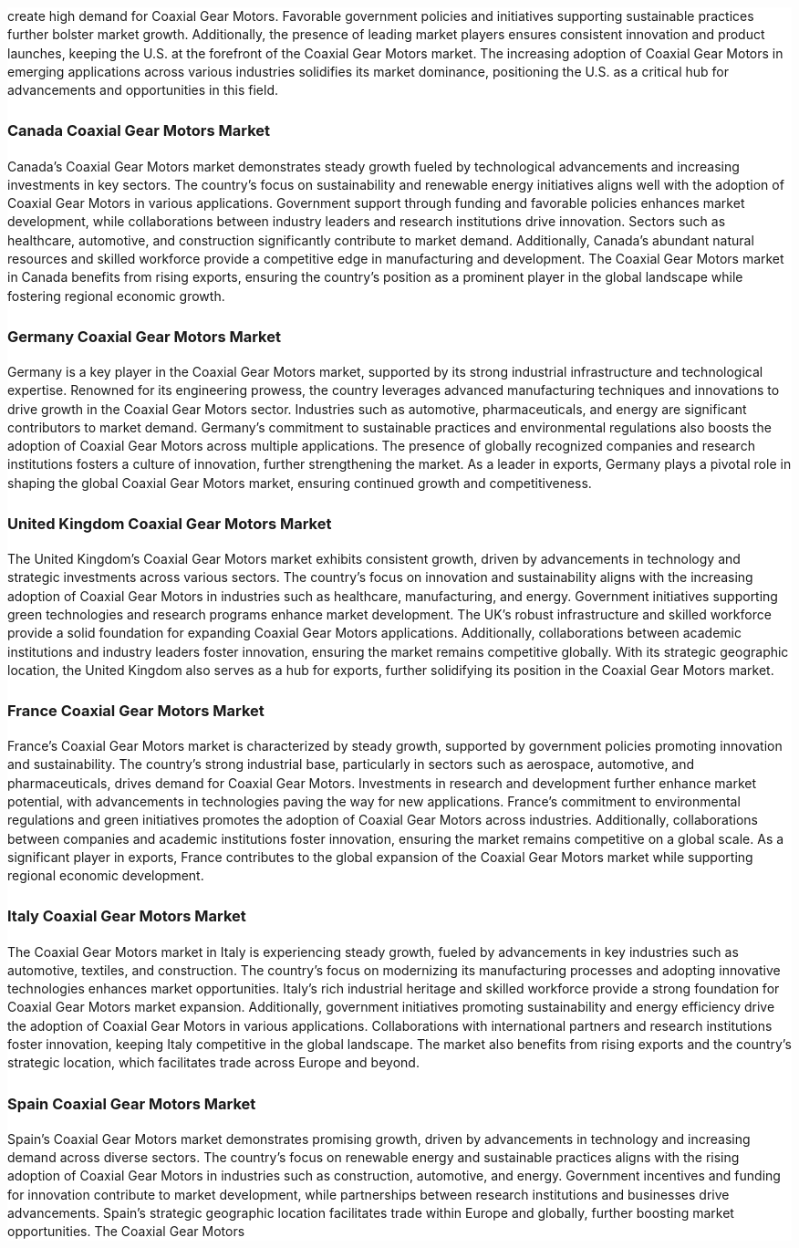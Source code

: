 create high demand for Coaxial Gear Motors. Favorable government policies and initiatives supporting sustainable practices further bolster market growth. Additionally, the presence of leading market players ensures consistent innovation and product launches, keeping the U.S. at the forefront of the Coaxial Gear Motors market. The increasing adoption of Coaxial Gear Motors in emerging applications across various industries solidifies its market dominance, positioning the U.S. as a critical hub for advancements and opportunities in this field.</p><h3>Canada Coaxial Gear Motors Market</h3><p>Canada&rsquo;s Coaxial Gear Motors market demonstrates steady growth fueled by technological advancements and increasing investments in key sectors. The country&rsquo;s focus on sustainability and renewable energy initiatives aligns well with the adoption of Coaxial Gear Motors in various applications. Government support through funding and favorable policies enhances market development, while collaborations between industry leaders and research institutions drive innovation. Sectors such as healthcare, automotive, and construction significantly contribute to market demand. Additionally, Canada&rsquo;s abundant natural resources and skilled workforce provide a competitive edge in manufacturing and development. The Coaxial Gear Motors market in Canada benefits from rising exports, ensuring the country&rsquo;s position as a prominent player in the global landscape while fostering regional economic growth.</p><h3>Germany Coaxial Gear Motors Market</h3><p>Germany is a key player in the Coaxial Gear Motors market, supported by its strong industrial infrastructure and technological expertise. Renowned for its engineering prowess, the country leverages advanced manufacturing techniques and innovations to drive growth in the Coaxial Gear Motors sector. Industries such as automotive, pharmaceuticals, and energy are significant contributors to market demand. Germany&rsquo;s commitment to sustainable practices and environmental regulations also boosts the adoption of Coaxial Gear Motors across multiple applications. The presence of globally recognized companies and research institutions fosters a culture of innovation, further strengthening the market. As a leader in exports, Germany plays a pivotal role in shaping the global Coaxial Gear Motors market, ensuring continued growth and competitiveness.</p><h3>United Kingdom Coaxial Gear Motors Market</h3><p>The United Kingdom&rsquo;s Coaxial Gear Motors market exhibits consistent growth, driven by advancements in technology and strategic investments across various sectors. The country&rsquo;s focus on innovation and sustainability aligns with the increasing adoption of Coaxial Gear Motors in industries such as healthcare, manufacturing, and energy. Government initiatives supporting green technologies and research programs enhance market development. The UK&rsquo;s robust infrastructure and skilled workforce provide a solid foundation for expanding Coaxial Gear Motors applications. Additionally, collaborations between academic institutions and industry leaders foster innovation, ensuring the market remains competitive globally. With its strategic geographic location, the United Kingdom also serves as a hub for exports, further solidifying its position in the Coaxial Gear Motors market.</p><h3>France Coaxial Gear Motors Market</h3><p>France&rsquo;s Coaxial Gear Motors market is characterized by steady growth, supported by government policies promoting innovation and sustainability. The country&rsquo;s strong industrial base, particularly in sectors such as aerospace, automotive, and pharmaceuticals, drives demand for Coaxial Gear Motors. Investments in research and development further enhance market potential, with advancements in technologies paving the way for new applications. France&rsquo;s commitment to environmental regulations and green initiatives promotes the adoption of Coaxial Gear Motors across industries. Additionally, collaborations between companies and academic institutions foster innovation, ensuring the market remains competitive on a global scale. As a significant player in exports, France contributes to the global expansion of the Coaxial Gear Motors market while supporting regional economic development.</p><h3>Italy Coaxial Gear Motors Market</h3><p>The Coaxial Gear Motors market in Italy is experiencing steady growth, fueled by advancements in key industries such as automotive, textiles, and construction. The country&rsquo;s focus on modernizing its manufacturing processes and adopting innovative technologies enhances market opportunities. Italy&rsquo;s rich industrial heritage and skilled workforce provide a strong foundation for Coaxial Gear Motors market expansion. Additionally, government initiatives promoting sustainability and energy efficiency drive the adoption of Coaxial Gear Motors in various applications. Collaborations with international partners and research institutions foster innovation, keeping Italy competitive in the global landscape. The market also benefits from rising exports and the country&rsquo;s strategic location, which facilitates trade across Europe and beyond.</p><h3>Spain Coaxial Gear Motors Market</h3><p>Spain&rsquo;s Coaxial Gear Motors market demonstrates promising growth, driven by advancements in technology and increasing demand across diverse sectors. The country&rsquo;s focus on renewable energy and sustainable practices aligns with the rising adoption of Coaxial Gear Motors in industries such as construction, automotive, and energy. Government incentives and funding for innovation contribute to market development, while partnerships between research institutions and businesses drive advancements. Spain&rsquo;s strategic geographic location facilitates trade within Europe and globally, further boosting market opportunities. The Coaxial Gear Motors